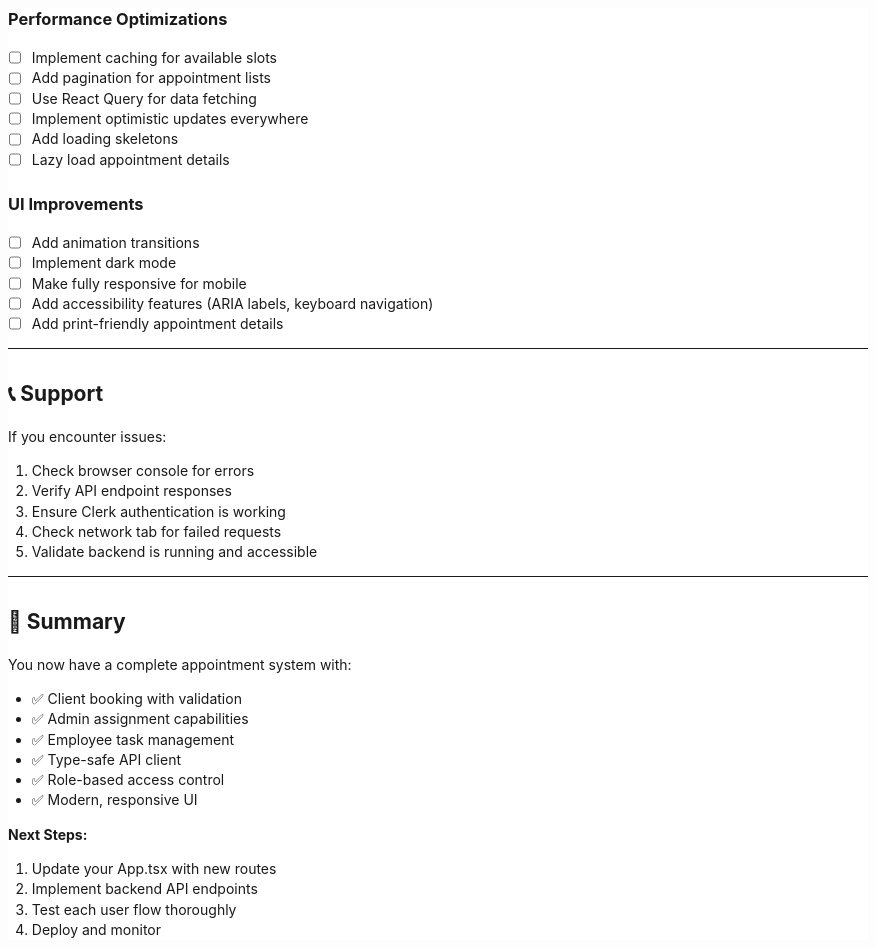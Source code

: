 ### Performance Optimizations
- [ ] Implement caching for available slots
- [ ] Add pagination for appointment lists
- [ ] Use React Query for data fetching
- [ ] Implement optimistic updates everywhere
- [ ] Add loading skeletons
- [ ] Lazy load appointment details

### UI Improvements
- [ ] Add animation transitions
- [ ] Implement dark mode
- [ ] Make fully responsive for mobile
- [ ] Add accessibility features (ARIA labels, keyboard navigation)
- [ ] Add print-friendly appointment details

---

## 📞 Support

If you encounter issues:

1. Check browser console for errors
2. Verify API endpoint responses
3. Ensure Clerk authentication is working
4. Check network tab for failed requests
5. Validate backend is running and accessible

---

## 📝 Summary

You now have a complete appointment system with:
- ✅ Client booking with validation
- ✅ Admin assignment capabilities
- ✅ Employee task management
- ✅ Type-safe API client
- ✅ Role-based access control
- ✅ Modern, responsive UI

**Next Steps:**
1. Update your App.tsx with new routes
2. Implement backend API endpoints
3. Test each user flow thoroughly
4. Deploy and monitor
